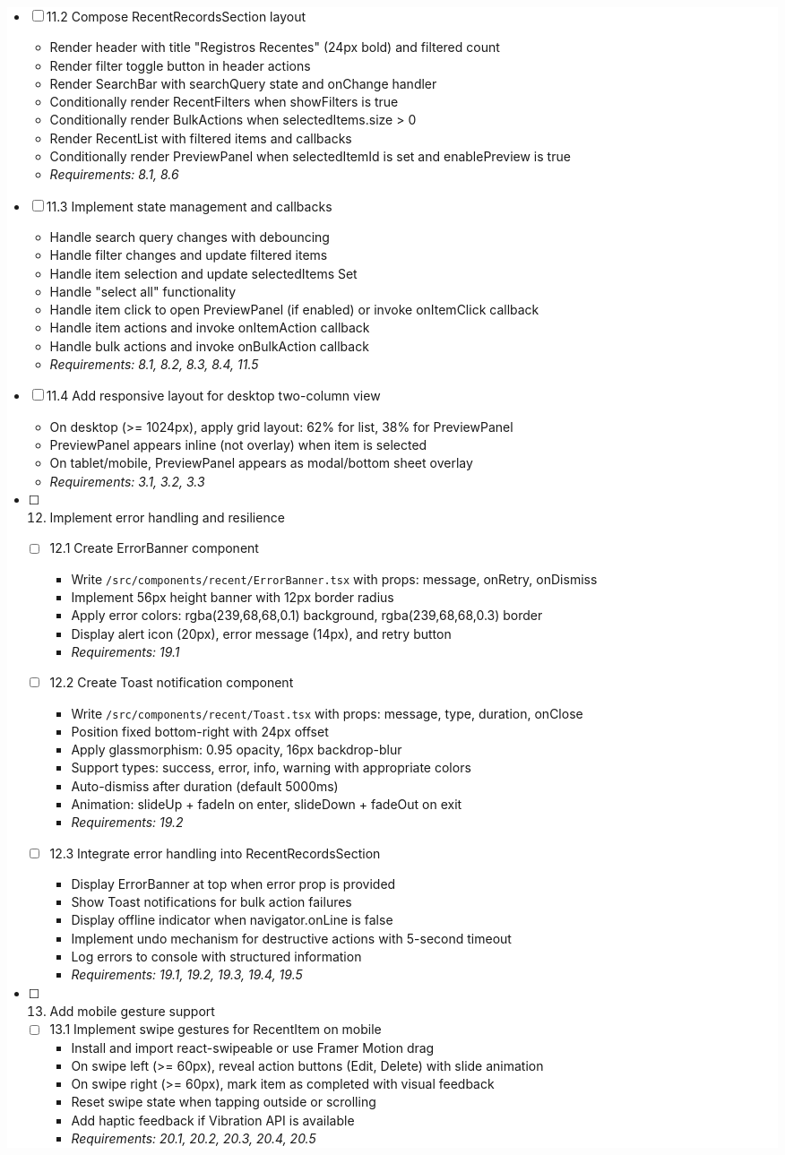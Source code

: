   - [ ] 11.2 Compose RecentRecordsSection layout
    - Render header with title "Registros Recentes" (24px bold) and filtered count
    - Render filter toggle button in header actions
    - Render SearchBar with searchQuery state and onChange handler
    - Conditionally render RecentFilters when showFilters is true
    - Conditionally render BulkActions when selectedItems.size > 0
    - Render RecentList with filtered items and callbacks
    - Conditionally render PreviewPanel when selectedItemId is set and enablePreview is true
    - _Requirements: 8.1, 8.6_
  
  - [ ] 11.3 Implement state management and callbacks
    - Handle search query changes with debouncing
    - Handle filter changes and update filtered items
    - Handle item selection and update selectedItems Set
    - Handle "select all" functionality
    - Handle item click to open PreviewPanel (if enabled) or invoke onItemClick callback
    - Handle item actions and invoke onItemAction callback
    - Handle bulk actions and invoke onBulkAction callback
    - _Requirements: 8.1, 8.2, 8.3, 8.4, 11.5_
  
  - [ ] 11.4 Add responsive layout for desktop two-column view
    - On desktop (>= 1024px), apply grid layout: 62% for list, 38% for PreviewPanel
    - PreviewPanel appears inline (not overlay) when item is selected
    - On tablet/mobile, PreviewPanel appears as modal/bottom sheet overlay
    - _Requirements: 3.1, 3.2, 3.3_

- [ ] 12. Implement error handling and resilience
  - [ ] 12.1 Create ErrorBanner component
    - Write `/src/components/recent/ErrorBanner.tsx` with props: message, onRetry, onDismiss
    - Implement 56px height banner with 12px border radius
    - Apply error colors: rgba(239,68,68,0.1) background, rgba(239,68,68,0.3) border
    - Display alert icon (20px), error message (14px), and retry button
    - _Requirements: 19.1_
  
  - [ ] 12.2 Create Toast notification component
    - Write `/src/components/recent/Toast.tsx` with props: message, type, duration, onClose
    - Position fixed bottom-right with 24px offset
    - Apply glassmorphism: 0.95 opacity, 16px backdrop-blur
    - Support types: success, error, info, warning with appropriate colors
    - Auto-dismiss after duration (default 5000ms)
    - Animation: slideUp + fadeIn on enter, slideDown + fadeOut on exit
    - _Requirements: 19.2_
  
  - [ ] 12.3 Integrate error handling into RecentRecordsSection
    - Display ErrorBanner at top when error prop is provided
    - Show Toast notifications for bulk action failures
    - Display offline indicator when navigator.onLine is false
    - Implement undo mechanism for destructive actions with 5-second timeout
    - Log errors to console with structured information
    - _Requirements: 19.1, 19.2, 19.3, 19.4, 19.5_

- [ ] 13. Add mobile gesture support
  - [ ] 13.1 Implement swipe gestures for RecentItem on mobile
    - Install and import react-swipeable or use Framer Motion drag
    - On swipe left (>= 60px), reveal action buttons (Edit, Delete) with slide animation
    - On swipe right (>= 60px), mark item as completed with visual feedback
    - Reset swipe state when tapping outside or scrolling
    - Add haptic feedback if Vibration API is available
    - _Requirements: 20.1, 20.2, 20.3, 20.4, 20.5_
